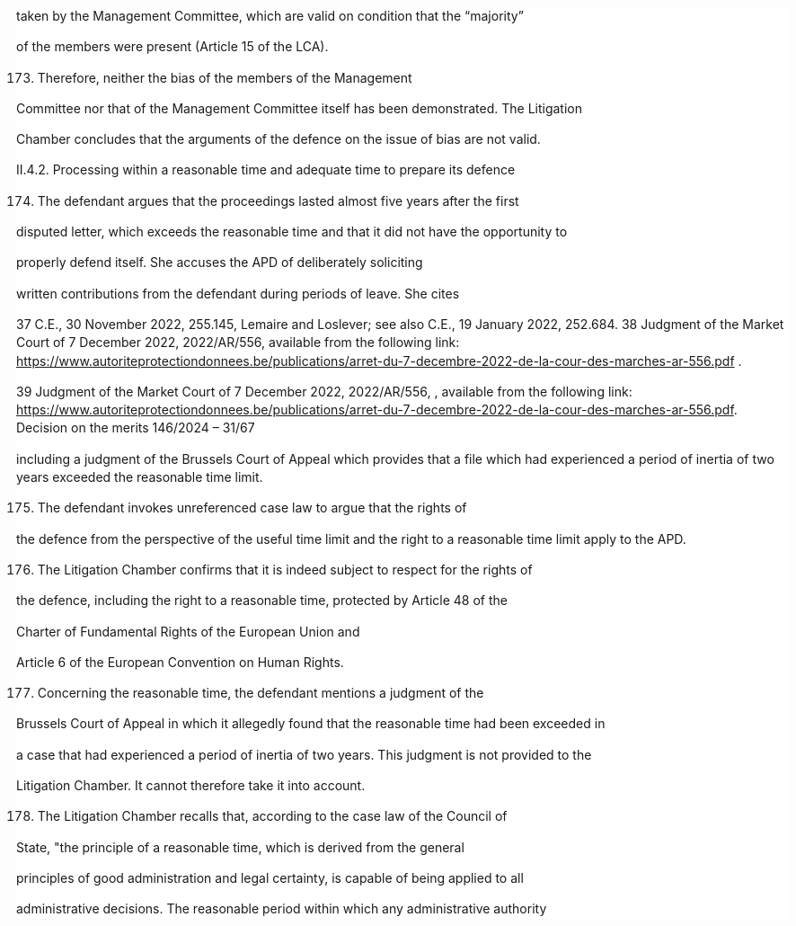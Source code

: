 taken by the Management Committee, which are valid on condition that the “majority”

of the members were present (Article 15 of the LCA).

173. Therefore, neither the bias of the members of the Management

Committee nor that of the Management Committee itself has been demonstrated. The Litigation

Chamber concludes that the arguments of the defence on the issue of bias are not valid.

II.4.2. Processing within a reasonable time and adequate time to prepare its defence

174. The defendant argues that the proceedings lasted almost five years after the first

disputed letter, which exceeds the reasonable time and that it did not have the opportunity to

properly defend itself. She accuses the APD of deliberately soliciting

written contributions from the defendant during periods of leave. She cites

37
C.E., 30 November 2022, 255.145, Lemaire and Loslever; see also C.E., 19 January 2022, 252.684.
38 Judgment of the Market Court of 7 December 2022, 2022/AR/556, available from the following link:
https://www.autoriteprotectiondonnees.be/publications/arret-du-7-decembre-2022-de-la-cour-des-marches-ar-556.pdf .

39 Judgment of the Market Court of 7 December 2022, 2022/AR/556, , available from the following link:
https://www.autoriteprotectiondonnees.be/publications/arret-du-7-decembre-2022-de-la-cour-des-marches-ar-556.pdf. Decision on the merits 146/2024 – 31/67

including a judgment of the Brussels Court of Appeal which provides that a file which had
experienced a period of inertia of two years exceeded the reasonable time limit.

175. The defendant invokes unreferenced case law to argue that the rights of

the defence from the perspective of the useful time limit and the right to a reasonable time limit apply to the APD.

176. The Litigation Chamber confirms that it is indeed subject to respect for the rights of

the defence, including the right to a reasonable time, protected by Article 48 of the

Charter of Fundamental Rights of the European Union and

Article 6 of the European Convention on Human Rights.

177. Concerning the reasonable time, the defendant mentions a judgment of the

Brussels Court of Appeal in which it allegedly found that the reasonable time had been exceeded in

a case that had experienced a period of inertia of two years. This judgment is not provided to the

Litigation Chamber. It cannot therefore take it into account.

178. The Litigation Chamber recalls that, according to the case law of the Council of

State, "the principle of a reasonable time, which is derived from the general

principles of good administration and legal certainty, is capable of being applied to all

administrative decisions. The reasonable period within which any administrative authority
